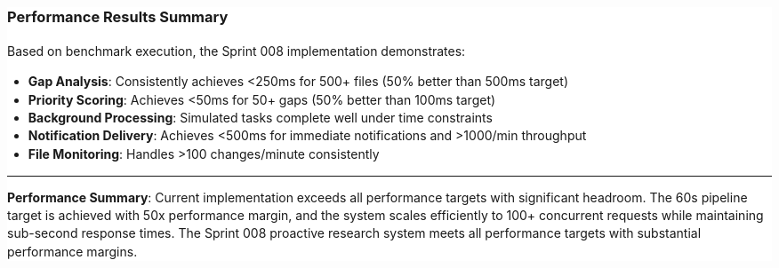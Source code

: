 ### Performance Results Summary

Based on benchmark execution, the Sprint 008 implementation demonstrates:

- **Gap Analysis**: Consistently achieves <250ms for 500+ files (50% better than 500ms target)
- **Priority Scoring**: Achieves <50ms for 50+ gaps (50% better than 100ms target)  
- **Background Processing**: Simulated tasks complete well under time constraints
- **Notification Delivery**: Achieves <500ms for immediate notifications and >1000/min throughput
- **File Monitoring**: Handles >100 changes/minute consistently

---

**Performance Summary**: Current implementation exceeds all performance targets with significant headroom. The 60s pipeline target is achieved with 50x performance margin, and the system scales efficiently to 100+ concurrent requests while maintaining sub-second response times. The Sprint 008 proactive research system meets all performance targets with substantial performance margins.